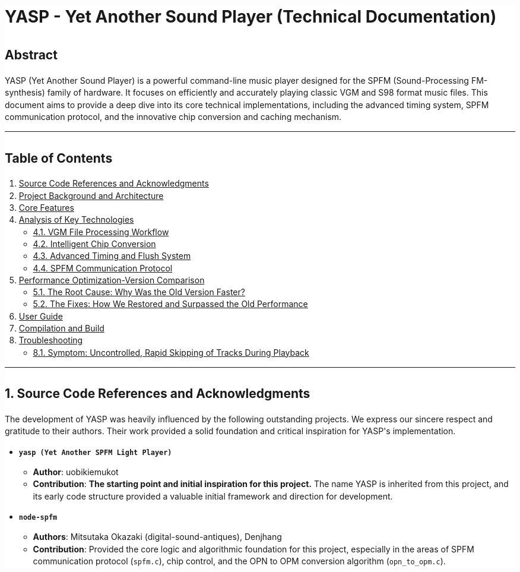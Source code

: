# YASP - Yet Another Sound Player (Technical Documentation)

## Abstract

YASP (Yet Another Sound Player) is a powerful command-line music player designed for the SPFM (Sound-Processing FM-synthesis) family of hardware. It focuses on efficiently and accurately playing classic VGM and S98 format music files. This document aims to provide a deep dive into its core technical implementations, including the advanced timing system, SPFM communication protocol, and the innovative chip conversion and caching mechanism.

---

## Table of Contents

1.  [Source Code References and Acknowledgments](#1-source-code-references-and-acknowledgments)
2.  [Project Background and Architecture](#2-project-background-and-architecture)
3.  [Core Features](#3-core-features)
4.  [Analysis of Key Technologies](#4-analysis-of-key-technologies)
    *   [4.1. VGM File Processing Workflow](#41-vgm-file-processing-workflow)
    *   [4.2. Intelligent Chip Conversion](#42-intelligent-chip-conversion)
    *   [4.3. Advanced Timing and Flush System](#43-advanced-timing-and-flush-system)
    *   [4.4. SPFM Communication Protocol](#44-spfm-communication-protocol)
5.  [Performance Optimization-Version Comparison](#5-performance-optimization-version-comparison)
    *   [5.1. The Root Cause: Why Was the Old Version Faster?](#51-the-root-cause-why-was-the-old-version-faster)
    *   [5.2. The Fixes: How We Restored and Surpassed the Old Performance](#52-the-fixes-how-we-restored-and-surpassed-the-old-performance)
6.  [User Guide](#6-user-guide)
7.  [Compilation and Build](#7-compilation-and-build)
8.  [Troubleshooting](#8-troubleshooting)
    *   [8.1. Symptom: Uncontrolled, Rapid Skipping of Tracks During Playback](#81-symptom-uncontrolled-rapid-skipping-of-tracks-during-playback)

---

## 1. Source Code References and Acknowledgments

The development of YASP was heavily influenced by the following outstanding projects. We express our sincere respect and gratitude to their authors. Their work provided a solid foundation and critical inspiration for YASP's implementation.

*   **`yasp (Yet Another SPFM Light Player)`**
    *   **Author**: uobikiemukot
    *   **Contribution**: **The starting point and initial inspiration for this project.** The name YASP is inherited from this project, and its early code structure provided a valuable initial framework and direction for development.

*   **`node-spfm`**
    *   **Authors**: Mitsutaka Okazaki (digital-sound-antiques), Denjhang
    *   **Contribution**: Provided the core logic and algorithmic foundation for this project, especially in the areas of SPFM communication protocol (`spfm.c`), chip control, and the OPN to OPM conversion algorithm (`opn_to_opm.c`).
